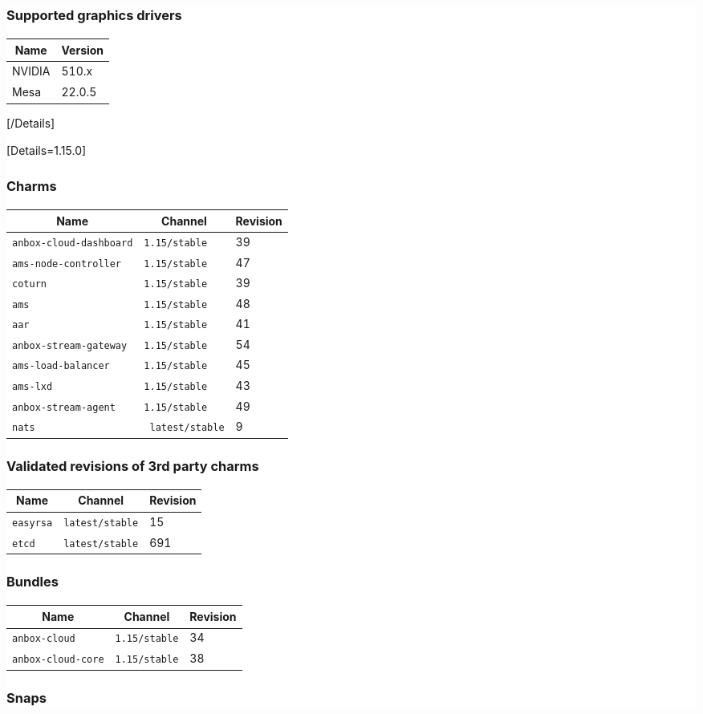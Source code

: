 ### Supported graphics drivers

| Name | Version |
|------|---------|
| NVIDIA | 510.x |
| Mesa | 22.0.5 |

[/Details]

[Details=1.15.0]

### Charms

| Name | Channel | Revision |
|----------|--------------|--------------|
| `anbox-cloud-dashboard` | `1.15/stable` | 39 |
| `ams-node-controller` | `1.15/stable` | 47 |
| `coturn` | `1.15/stable` | 39 |
| `ams` | `1.15/stable` | 48 |
| `aar` | `1.15/stable` | 41 |
| `anbox-stream-gateway` | `1.15/stable` | 54 |
| `ams-load-balancer` | `1.15/stable` | 45 |
| `ams-lxd` | `1.15/stable` | 43 |
| `anbox-stream-agent` | `1.15/stable` | 49 |
| `nats ` | ` latest/stable` | 9 |

### Validated revisions of 3rd party charms

| Name | Channel | Revision |
|----------|--------------|--------------|
| `easyrsa` | `latest/stable` | 15 |
| `etcd` | `latest/stable` | 691 |

### Bundles

| Name | Channel | Revision |
|----------|--------------|--------------|
| `anbox-cloud` | `1.15/stable` | 34 |
| `anbox-cloud-core` | `1.15/stable` | 38 |

### Snaps
